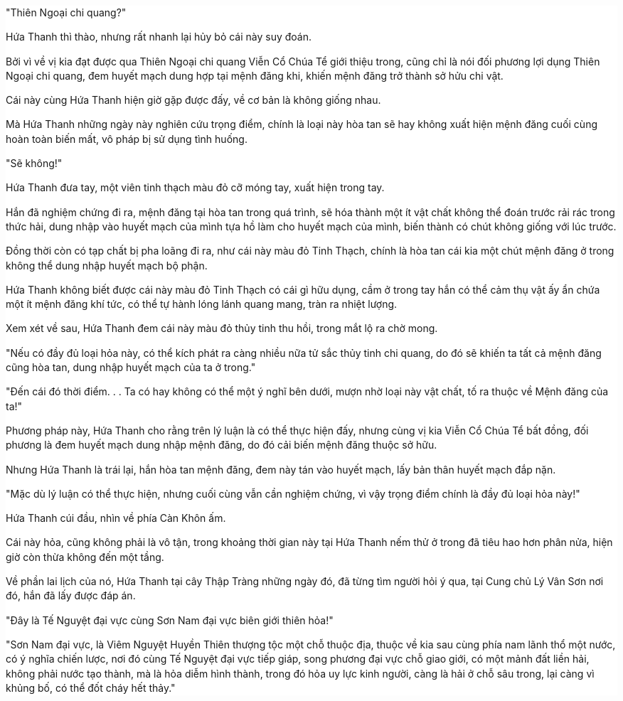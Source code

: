 "Thiên Ngoại chi quang?"

Hứa Thanh thì thào, nhưng rất nhanh lại hủy bỏ cái này suy đoán.

Bởi vì về vị kia đạt được qua Thiên Ngoại chi quang Viễn Cổ Chúa Tể giới thiệu trong, cũng chỉ là nói đối phương lợi dụng Thiên Ngoại chi quang, đem huyết mạch dung hợp tại mệnh đăng khi, khiến mệnh đăng trở thành sở hửu chi vật.

Cái này cùng Hứa Thanh hiện giờ gặp được đấy, về cơ bản là không giống nhau.

Mà Hứa Thanh những ngày này nghiên cứu trọng điểm, chính là loại này hòa tan sẽ hay không xuất hiện mệnh đăng cuối cùng hoàn toàn biến mất, vô pháp bị sử dụng tình huống.

"Sẽ không!"

Hứa Thanh đưa tay, một viên tinh thạch màu đỏ cỡ móng tay, xuất hiện trong tay.

Hắn đã nghiệm chứng đi ra, mệnh đăng tại hòa tan trong quá trình, sẽ hóa thành một ít vật chất không thể đoán trước rải rác trong thức hải, dung nhập vào huyết mạch của mình tựa hồ làm cho huyết mạch của mình, biến thành có chút không giống với lúc trước.

Đồng thời còn có tạp chất bị pha loãng đi ra, như cái này màu đỏ Tinh Thạch, chính là hòa tan cái kia một chút mệnh đăng ở trong không thể dung nhập huyết mạch bộ phận.

Hứa Thanh không biết được cái này màu đỏ Tinh Thạch có cái gì hữu dụng, cầm ở trong tay hắn có thể cảm thụ vật ấy ẩn chứa một ít mệnh đăng khí tức, có thể tự hành lóng lánh quang mang, tràn ra nhiệt lượng.

Xem xét về sau, Hứa Thanh đem cái này màu đỏ thủy tinh thu hồi, trong mắt lộ ra chờ mong.

"Nếu có đầy đủ loại hỏa này, có thể kích phát ra càng nhiều nữa tử sắc thủy tinh chi quang, do đó sẽ khiến ta tất cả mệnh đăng cũng hòa tan, dung nhập huyết mạch của ta ở trong."

"Đến cái đó thời điểm. . . Ta có hay không có thể một ý nghĩ bên dưới, mượn nhờ loại này vật chất, tố ra thuộc về Mệnh đăng của ta!"

Phương pháp này, Hứa Thanh cho rằng trên lý luận là có thể thực hiện đấy, nhưng cùng vị kia Viễn Cổ Chúa Tể bất đồng, đối phương là đem huyết mạch dung nhập mệnh đăng, do đó cải biến mệnh đăng thuộc sở hữu.

Nhưng Hứa Thanh là trái lại, hắn hòa tan mệnh đăng, đem này tán vào huyết mạch, lấy bản thân huyết mạch đắp nặn.

"Mặc dù lý luận có thể thực hiện, nhưng cuối cùng vẫn cần nghiệm chứng, vì vậy trọng điểm chính là đầy đủ loại hỏa này!"

Hứa Thanh cúi đầu, nhìn về phía Càn Khôn ấm.

Cái này hỏa, cũng không phải là vô tận, trong khoảng thời gian này tại Hứa Thanh nếm thử ở trong đã tiêu hao hơn phân nửa, hiện giờ còn thừa không đến một tầng.

Về phần lai lịch của nó, Hứa Thanh tại cây Thập Tràng những ngày đó, đã từng tìm người hỏi ý qua, tại Cung chủ Lý Vân Sơn nơi đó, hắn đã lấy được đáp án.

"Đây là Tế Nguyệt đại vực cùng Sơn Nam đại vực biên giới thiên hỏa!"

"Sơn Nam đại vực, là Viêm Nguyệt Huyền Thiên thượng tộc một chỗ thuộc địa, thuộc về kia sau cùng phía nam lãnh thổ một nước, có ý nghĩa chiến lược, nơi đó cùng Tế Nguyệt đại vực tiếp giáp, song phương đại vực chỗ giao giới, có một mảnh đất liền hải, không phải nước tạo thành, mà là hỏa diễm hình thành, trong đó hỏa uy lực kinh người, càng là hải ở chỗ sâu trong, lại càng vì khủng bố, có thể đốt cháy hết thảy."
